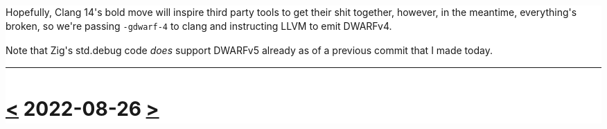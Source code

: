 Hopefully, Clang 14's bold move will inspire third party tools to get
their shit together, however, in the meantime, everything's broken, so
we're passing `-gdwarf-4` to clang and instructing LLVM to emit DWARFv4.

Note that Zig's std.debug code *does* support DWARFv5 already as of a
previous commit that I made today.

---

# [<](2022-08-25.md) 2022-08-26 [>](2022-08-27.md)

